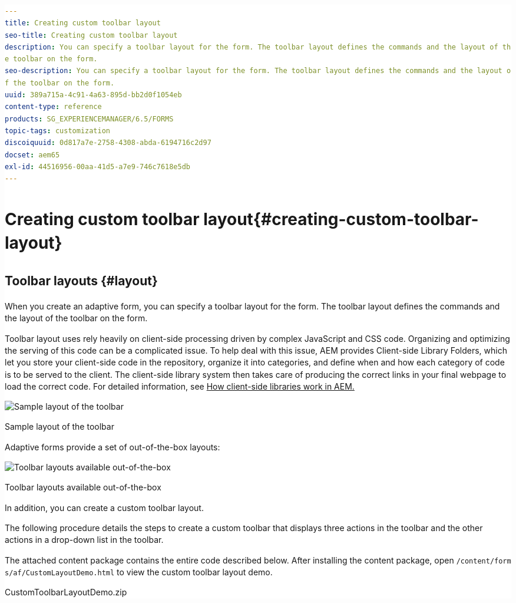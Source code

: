 ```yaml
---
title: Creating custom toolbar layout
seo-title: Creating custom toolbar layout
description: You can specify a toolbar layout for the form. The toolbar layout defines the commands and the layout of the toolbar on the form.
seo-description: You can specify a toolbar layout for the form. The toolbar layout defines the commands and the layout of the toolbar on the form.
uuid: 389a715a-4c91-4a63-895d-bb2d0f1054eb
content-type: reference
products: SG_EXPERIENCEMANAGER/6.5/FORMS
topic-tags: customization
discoiquuid: 0d817a7e-2758-4308-abda-6194716c2d97
docset: aem65
exl-id: 44516956-00aa-41d5-a7e9-746c7618e5db
---
```

# Creating custom toolbar layout{#creating-custom-toolbar-layout}

## Toolbar layouts {#layout}

When you create an adaptive form, you can specify a toolbar layout for the form. The toolbar layout defines the commands and the layout of the toolbar on the form.

Toolbar layout uses rely heavily on client-side processing driven by complex JavaScript and CSS code. Organizing and optimizing the serving of this code can be a complicated issue. To help deal with this issue, AEM provides Client-side Library Folders, which let you store your client-side code in the repository, organize it into categories, and define when and how each category of code is to be served to the client. The client-side library system then takes care of producing the correct links in your final webpage to load the correct code. For detailed information, see [How client-side libraries work in AEM.](/help/sites-developing/clientlibs.md)

![Sample layout of the toolbar](assets/default_toolbar_layout.png)

Sample layout of the toolbar

Adaptive forms provide a set of out-of-the-box layouts:

![Toolbar layouts available out-of-the-box ](assets/toolbar1.png)

Toolbar layouts available out-of-the-box

In addition, you can create a custom toolbar layout.

The following procedure details the steps to create a custom toolbar that displays three actions in the toolbar and the other actions in a drop-down list in the toolbar.

The attached content package contains the entire code described below. After installing the content package, open `/content/forms/af/CustomLayoutDemo.html` to view the custom toolbar layout demo.

CustomToolbarLayoutDemo.zip
